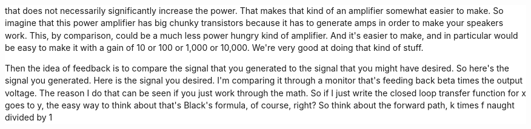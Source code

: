   <span m='386130'>that</span> <span m='386250'>does</span> <span m='386460'>not</span>
  <span m='386670'>necessarily</span> <span m='387690'>significantly</span> <span
  m='388500'>increase</span> <span m='388890'>the</span> <span m='389010'>power.</span>
  <span m='389400'>That</span> <span m='389550'>makes</span> <span m='389820'>that</span>
  <span m='389970'>kind</span> <span m='390180'>of</span> <span m='390240'>an</span>
  <span m='390330'>amplifier</span> <span m='390810'>somewhat</span> <span m='391110'>easier</span>
  <span m='391530'>to</span> <span m='391650'>make.</span> <span m='394400'>So</span>
  <span m='394580'>imagine</span> <span m='395150'>that</span> <span m='395480'>this</span>
  <span m='395630'>power</span> <span m='395930'>amplifier</span> <span m='396860'>has</span>
  <span m='397100'>big</span> <span m='397400'>chunky</span> <span m='397790'>transistors</span>
  <span m='398420'>because</span> <span m='398660'>it</span> <span m='398720'>has</span>
  <span m='398900'>to</span> <span m='398990'>generate</span> <span m='399470'>amps</span>
  <span m='400670'>in</span> <span m='400820'>order</span> <span m='401030'>to</span>
  <span m='401180'>make</span> <span m='401450'>your</span> <span m='402020'>speakers</span>
  <span m='402440'>work.</span> <span m='403160'>This,</span> <span m='403340'>by</span>
  <span m='403490'>comparison,</span> <span m='404060'>could</span> <span m='404180'>be</span>
  <span m='404330'>a</span> <span m='404420'>much</span> <span m='404930'>less</span>
  <span m='405320'>power</span> <span m='405830'>hungry</span> <span m='406190'>kind</span>
  <span m='406460'>of</span> <span m='406550'>amplifier.</span> <span m='407060'>And</span>
  <span m='407160'>it's</span> <span m='407230'>easier</span> <span m='407570'>to</span>
  <span m='407640'>make,</span> <span m='408150'>and</span> <span m='408320'>in</span>
  <span m='408410'>particular</span> <span m='408850'>would</span> <span m='408910'>be</span>
  <span m='409070'>easy</span> <span m='409310'>to</span> <span m='409430'>make</span>
  <span m='409640'>it</span> <span m='410000'>with</span> <span m='410180'>a</span>
  <span m='410210'>gain</span> <span m='410420'>of</span> <span m='410510'>10</span>
  <span m='410840'>or</span> <span m='410930'>100</span> <span m='411260'>or</span>
  <span m='411340'>1,000</span> <span m='411710'>or</span> <span m='411830'>10,000.</span>
  <span m='412730'>We're</span> <span m='412880'>very</span> <span m='413150'>good</span>
  <span m='413360'>at</span> <span m='413420'>doing</span> <span m='413660'>that</span>
  <span m='413780'>kind</span> <span m='413990'>of</span> <span m='414080'>stuff.</span>
  </p><p><span m='416270'>Then</span> <span m='417830'>the</span> <span m='417980'>idea</span>
  <span m='418310'>of</span> <span m='418400'>feedback</span> <span m='418970'>is</span>
  <span m='419120'>to</span> <span m='419360'>compare</span> <span m='419990'>the</span>
  <span m='420110'>signal</span> <span m='420440'>that</span> <span m='420620'>you</span>
  <span m='421160'>generated</span> <span m='421850'>to</span> <span m='421970'>the</span>
  <span m='422090'>signal</span> <span m='422420'>that</span> <span m='422570'>you</span>
  <span m='422660'>might</span> <span m='422870'>have</span> <span m='423050'>desired.</span>
  <span m='424490'>So</span> <span m='424670'>here's</span> <span m='424940'>the</span>
  <span m='425060'>signal</span> <span m='425330'>you</span> <span m='425510'>generated.</span>
  <span m='426080'>Here</span> <span m='426190'>is</span> <span m='426350'>the</span>
  <span m='426440'>signal</span> <span m='426710'>you</span> <span m='426860'>desired.</span>
  <span m='427430'>I'm</span> <span m='427550'>comparing</span> <span m='428060'>it</span>
  <span m='428180'>through</span> <span m='428600'>a</span> <span m='428720'>monitor</span>
  <span m='429650'>that's</span> <span m='429920'>feeding</span> <span m='430340'>back</span>
  <span m='430640'>beta</span> <span m='433540'>times</span> <span m='433900'>the</span>
  <span m='434020'>output</span> <span m='434320'>voltage.</span> <span m='434710'>The</span>
  <span m='434770'>reason</span> <span m='435010'>I</span> <span m='435100'>do</span>
  <span m='435310'>that</span> <span m='435970'>can</span> <span m='436120'>be</span>
  <span m='436240'>seen</span> <span m='436450'>if</span> <span m='436510'>you</span>
  <span m='436570'>just</span> <span m='436750'>work</span> <span m='436900'>through</span>
  <span m='437050'>the</span> <span m='437140'>math.</span> <span m='437450'>So</span>
  <span m='438040'>if</span> <span m='438190'>I</span> <span m='438280'>just</span>
  <span m='438580'>write</span> <span m='438880'>the</span> <span m='438970'>closed</span>
  <span m='439240'>loop</span> <span m='439390'>transfer</span> <span m='439810'>function</span>
  <span m='441700'>for</span> <span m='442900'>x</span> <span m='443440'>goes</span>
  <span m='443830'>to</span> <span m='443980'>y,</span> <span m='446378'>the</span>
  <span m='446820'>easy</span> <span m='447080'>way</span> <span m='447200'>to</span>
  <span m='447290'>think</span> <span m='447440'>about</span> <span m='447710'>that's</span>
  <span m='447890'>Black's</span> <span m='448160'>formula,</span> <span m='448740'>of</span>
  <span m='448840'>course,</span> <span m='449030'>right?</span> <span m='449630'>So</span>
  <span m='449810'>think</span> <span m='449960'>about</span> <span m='450140'>the</span>
  <span m='450230'>forward</span> <span m='450620'>path,</span> <span m='450960'>k</span>
  <span m='451160'>times</span> <span m='451430'>f</span> <span m='451580'>naught</span>
  <span m='453140'>divided</span> <span m='453500'>by</span> <span m='453650'>1</span>